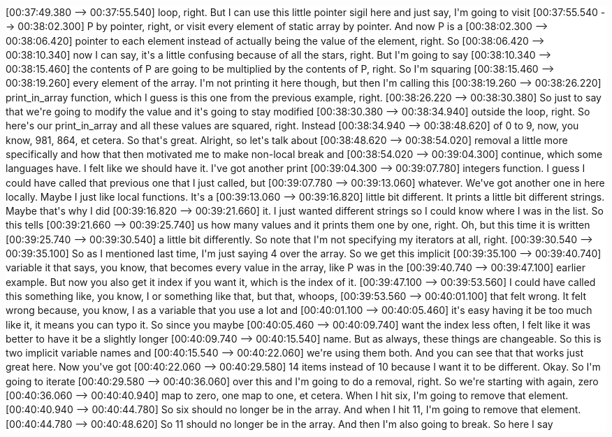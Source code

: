 [00:37:49.380 --> 00:37:55.540]   loop, right. But I can use this little pointer sigil here and just say, I'm going to visit
[00:37:55.540 --> 00:38:02.300]   P by pointer, right, or visit every element of static array by pointer. And now P is a
[00:38:02.300 --> 00:38:06.420]   pointer to each element instead of actually being the value of the element, right. So
[00:38:06.420 --> 00:38:10.340]   now I can say, it's a little confusing because of all the stars, right. But I'm going to say
[00:38:10.340 --> 00:38:15.460]   the contents of P are going to be multiplied by the contents of P, right. So I'm squaring
[00:38:15.460 --> 00:38:19.260]   every element of the array. I'm not printing it here though, but then I'm calling this
[00:38:19.260 --> 00:38:26.220]   print_in_array function, which I guess is this one from the previous example, right.
[00:38:26.220 --> 00:38:30.380]   So just to say that we're going to modify the value and it's going to stay modified
[00:38:30.380 --> 00:38:34.940]   outside the loop, right. So here's our print_in_array and all these values are squared, right. Instead
[00:38:34.940 --> 00:38:48.620]   of 0 to 9, now, you know, 981, 864, et cetera. So that's great. Alright, so let's talk about
[00:38:48.620 --> 00:38:54.020]   removal a little more specifically and how that then motivated me to make non-local break and
[00:38:54.020 --> 00:39:04.300]   continue, which some languages have. I felt like we should have it. I've got another print
[00:39:04.300 --> 00:39:07.780]   integers function. I guess I could have called that previous one that I just called, but
[00:39:07.780 --> 00:39:13.060]   whatever. We've got another one in here locally. Maybe I just like local functions. It's a
[00:39:13.060 --> 00:39:16.820]   little bit different. It prints a little bit different strings. Maybe that's why I did
[00:39:16.820 --> 00:39:21.660]   it. I just wanted different strings so I could know where I was in the list. So this tells
[00:39:21.660 --> 00:39:25.740]   us how many values and it prints them one by one, right. Oh, but this time it is written
[00:39:25.740 --> 00:39:30.540]   a little bit differently. So note that I'm not specifying my iterators at all, right.
[00:39:30.540 --> 00:39:35.100]   So as I mentioned last time, I'm just saying 4 over the array. So we get this implicit
[00:39:35.100 --> 00:39:40.740]   variable it that says, you know, that becomes every value in the array, like P was in the
[00:39:40.740 --> 00:39:47.100]   earlier example. But now you also get it index if you want it, which is the index of it.
[00:39:47.100 --> 00:39:53.560]   I could have called this something like, you know, I or something like that, but that, whoops,
[00:39:53.560 --> 00:40:01.100]   that felt wrong. It felt wrong because, you know, I as a variable that you use a lot and
[00:40:01.100 --> 00:40:05.460]   it's easy having it be too much like it, it means you can typo it. So since you maybe
[00:40:05.460 --> 00:40:09.740]   want the index less often, I felt like it was better to have it be a slightly longer
[00:40:09.740 --> 00:40:15.540]   name. But as always, these things are changeable. So this is two implicit variable names and
[00:40:15.540 --> 00:40:22.060]   we're using them both. And you can see that that works just great here. Now you've got
[00:40:22.060 --> 00:40:29.580]   14 items instead of 10 because I want it to be different. Okay. So I'm going to iterate
[00:40:29.580 --> 00:40:36.060]   over this and I'm going to do a removal, right. So we're starting with again, zero
[00:40:36.060 --> 00:40:40.940]   map to zero, one map to one, et cetera. When I hit six, I'm going to remove that element.
[00:40:40.940 --> 00:40:44.780]   So six should no longer be in the array. And when I hit 11, I'm going to remove that element.
[00:40:44.780 --> 00:40:48.620]   So 11 should no longer be in the array. And then I'm also going to break. So here I say